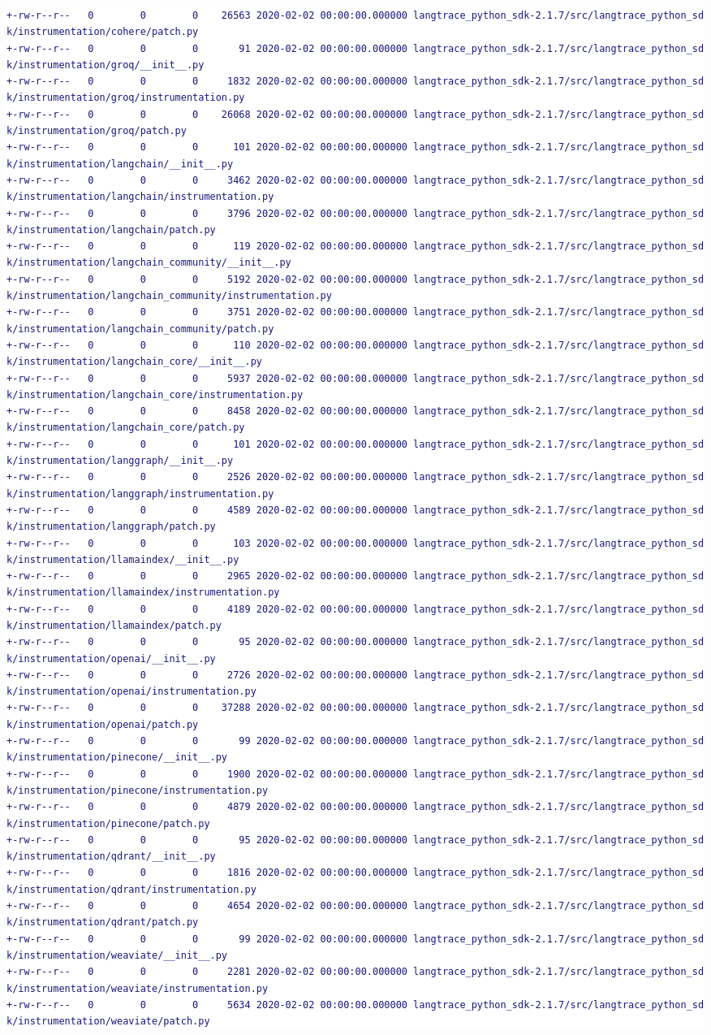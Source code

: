 ```diff
+-rw-r--r--   0        0        0    26563 2020-02-02 00:00:00.000000 langtrace_python_sdk-2.1.7/src/langtrace_python_sdk/instrumentation/cohere/patch.py
+-rw-r--r--   0        0        0       91 2020-02-02 00:00:00.000000 langtrace_python_sdk-2.1.7/src/langtrace_python_sdk/instrumentation/groq/__init__.py
+-rw-r--r--   0        0        0     1832 2020-02-02 00:00:00.000000 langtrace_python_sdk-2.1.7/src/langtrace_python_sdk/instrumentation/groq/instrumentation.py
+-rw-r--r--   0        0        0    26068 2020-02-02 00:00:00.000000 langtrace_python_sdk-2.1.7/src/langtrace_python_sdk/instrumentation/groq/patch.py
+-rw-r--r--   0        0        0      101 2020-02-02 00:00:00.000000 langtrace_python_sdk-2.1.7/src/langtrace_python_sdk/instrumentation/langchain/__init__.py
+-rw-r--r--   0        0        0     3462 2020-02-02 00:00:00.000000 langtrace_python_sdk-2.1.7/src/langtrace_python_sdk/instrumentation/langchain/instrumentation.py
+-rw-r--r--   0        0        0     3796 2020-02-02 00:00:00.000000 langtrace_python_sdk-2.1.7/src/langtrace_python_sdk/instrumentation/langchain/patch.py
+-rw-r--r--   0        0        0      119 2020-02-02 00:00:00.000000 langtrace_python_sdk-2.1.7/src/langtrace_python_sdk/instrumentation/langchain_community/__init__.py
+-rw-r--r--   0        0        0     5192 2020-02-02 00:00:00.000000 langtrace_python_sdk-2.1.7/src/langtrace_python_sdk/instrumentation/langchain_community/instrumentation.py
+-rw-r--r--   0        0        0     3751 2020-02-02 00:00:00.000000 langtrace_python_sdk-2.1.7/src/langtrace_python_sdk/instrumentation/langchain_community/patch.py
+-rw-r--r--   0        0        0      110 2020-02-02 00:00:00.000000 langtrace_python_sdk-2.1.7/src/langtrace_python_sdk/instrumentation/langchain_core/__init__.py
+-rw-r--r--   0        0        0     5937 2020-02-02 00:00:00.000000 langtrace_python_sdk-2.1.7/src/langtrace_python_sdk/instrumentation/langchain_core/instrumentation.py
+-rw-r--r--   0        0        0     8458 2020-02-02 00:00:00.000000 langtrace_python_sdk-2.1.7/src/langtrace_python_sdk/instrumentation/langchain_core/patch.py
+-rw-r--r--   0        0        0      101 2020-02-02 00:00:00.000000 langtrace_python_sdk-2.1.7/src/langtrace_python_sdk/instrumentation/langgraph/__init__.py
+-rw-r--r--   0        0        0     2526 2020-02-02 00:00:00.000000 langtrace_python_sdk-2.1.7/src/langtrace_python_sdk/instrumentation/langgraph/instrumentation.py
+-rw-r--r--   0        0        0     4589 2020-02-02 00:00:00.000000 langtrace_python_sdk-2.1.7/src/langtrace_python_sdk/instrumentation/langgraph/patch.py
+-rw-r--r--   0        0        0      103 2020-02-02 00:00:00.000000 langtrace_python_sdk-2.1.7/src/langtrace_python_sdk/instrumentation/llamaindex/__init__.py
+-rw-r--r--   0        0        0     2965 2020-02-02 00:00:00.000000 langtrace_python_sdk-2.1.7/src/langtrace_python_sdk/instrumentation/llamaindex/instrumentation.py
+-rw-r--r--   0        0        0     4189 2020-02-02 00:00:00.000000 langtrace_python_sdk-2.1.7/src/langtrace_python_sdk/instrumentation/llamaindex/patch.py
+-rw-r--r--   0        0        0       95 2020-02-02 00:00:00.000000 langtrace_python_sdk-2.1.7/src/langtrace_python_sdk/instrumentation/openai/__init__.py
+-rw-r--r--   0        0        0     2726 2020-02-02 00:00:00.000000 langtrace_python_sdk-2.1.7/src/langtrace_python_sdk/instrumentation/openai/instrumentation.py
+-rw-r--r--   0        0        0    37288 2020-02-02 00:00:00.000000 langtrace_python_sdk-2.1.7/src/langtrace_python_sdk/instrumentation/openai/patch.py
+-rw-r--r--   0        0        0       99 2020-02-02 00:00:00.000000 langtrace_python_sdk-2.1.7/src/langtrace_python_sdk/instrumentation/pinecone/__init__.py
+-rw-r--r--   0        0        0     1900 2020-02-02 00:00:00.000000 langtrace_python_sdk-2.1.7/src/langtrace_python_sdk/instrumentation/pinecone/instrumentation.py
+-rw-r--r--   0        0        0     4879 2020-02-02 00:00:00.000000 langtrace_python_sdk-2.1.7/src/langtrace_python_sdk/instrumentation/pinecone/patch.py
+-rw-r--r--   0        0        0       95 2020-02-02 00:00:00.000000 langtrace_python_sdk-2.1.7/src/langtrace_python_sdk/instrumentation/qdrant/__init__.py
+-rw-r--r--   0        0        0     1816 2020-02-02 00:00:00.000000 langtrace_python_sdk-2.1.7/src/langtrace_python_sdk/instrumentation/qdrant/instrumentation.py
+-rw-r--r--   0        0        0     4654 2020-02-02 00:00:00.000000 langtrace_python_sdk-2.1.7/src/langtrace_python_sdk/instrumentation/qdrant/patch.py
+-rw-r--r--   0        0        0       99 2020-02-02 00:00:00.000000 langtrace_python_sdk-2.1.7/src/langtrace_python_sdk/instrumentation/weaviate/__init__.py
+-rw-r--r--   0        0        0     2281 2020-02-02 00:00:00.000000 langtrace_python_sdk-2.1.7/src/langtrace_python_sdk/instrumentation/weaviate/instrumentation.py
+-rw-r--r--   0        0        0     5634 2020-02-02 00:00:00.000000 langtrace_python_sdk-2.1.7/src/langtrace_python_sdk/instrumentation/weaviate/patch.py
```